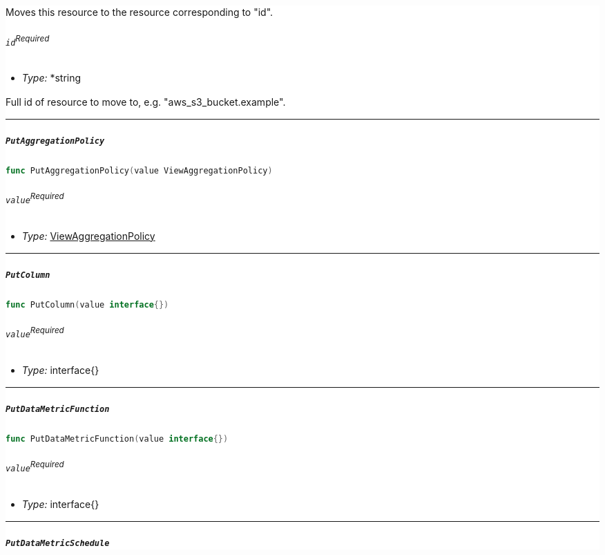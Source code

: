 Moves this resource to the resource corresponding to "id".

###### `id`<sup>Required</sup> <a name="id" id="@cdktf/provider-snowflake.view.View.moveToId.parameter.id"></a>

- *Type:* *string

Full id of resource to move to, e.g. "aws_s3_bucket.example".

---

##### `PutAggregationPolicy` <a name="PutAggregationPolicy" id="@cdktf/provider-snowflake.view.View.putAggregationPolicy"></a>

```go
func PutAggregationPolicy(value ViewAggregationPolicy)
```

###### `value`<sup>Required</sup> <a name="value" id="@cdktf/provider-snowflake.view.View.putAggregationPolicy.parameter.value"></a>

- *Type:* <a href="#@cdktf/provider-snowflake.view.ViewAggregationPolicy">ViewAggregationPolicy</a>

---

##### `PutColumn` <a name="PutColumn" id="@cdktf/provider-snowflake.view.View.putColumn"></a>

```go
func PutColumn(value interface{})
```

###### `value`<sup>Required</sup> <a name="value" id="@cdktf/provider-snowflake.view.View.putColumn.parameter.value"></a>

- *Type:* interface{}

---

##### `PutDataMetricFunction` <a name="PutDataMetricFunction" id="@cdktf/provider-snowflake.view.View.putDataMetricFunction"></a>

```go
func PutDataMetricFunction(value interface{})
```

###### `value`<sup>Required</sup> <a name="value" id="@cdktf/provider-snowflake.view.View.putDataMetricFunction.parameter.value"></a>

- *Type:* interface{}

---

##### `PutDataMetricSchedule` <a name="PutDataMetricSchedule" id="@cdktf/provider-snowflake.view.View.putDataMetricSchedule"></a>
